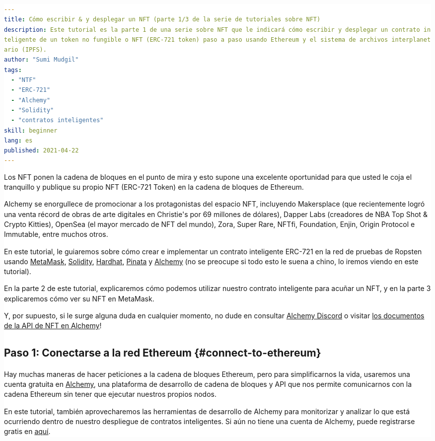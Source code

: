 ```yaml
---
title: Cómo escribir & y desplegar un NFT (parte 1/3 de la serie de tutoriales sobre NFT)
description: Este tutorial es la parte 1 de una serie sobre NFT que le indicará cómo escribir y desplegar un contrato inteligente de un token no fungible o NFT (ERC-721 token) paso a paso usando Ethereum y el sistema de archivos interplanetario (IPFS).
author: "Sumi Mudgil"
tags:
  - "NTF"
  - "ERC-721"
  - "Alchemy"
  - "Solidity"
  - "contratos inteligentes"
skill: beginner
lang: es
published: 2021-04-22
---
```


Los NFT ponen la cadena de bloques en el punto de mira y esto supone una excelente oportunidad para que usted le coja el tranquillo y publique su propio NFT (ERC-721 Token) en la cadena de bloques de Ethereum.

Alchemy se enorgullece de promocionar a los protagonistas del espacio NFT, incluyendo Makersplace (que recientemente logró una venta récord de obras de arte digitales en Christie's por 69 millones de dólares), Dapper Labs (creadores de NBA Top Shot & Crypto Kitties), OpenSea (el mayor mercado de NFT del mundo), Zora, Super Rare, NFTfi, Foundation, Enjin, Origin Protocol e Immutable, entre muchos otros.

En este tutorial, le guiaremos sobre cómo crear e implementar un contrato inteligente ERC-721 en la red de pruebas de Ropsten usando [MetaMask](https://metamask.io/), [Solidity](https://docs.soliditylang.org/en/v0.8.0/), [Hardhat](https://hardhat.org/), [Pinata](https://pinata.cloud/) y [Alchemy](https://alchemy.com/signup/eth) (no se preocupe si todo esto le suena a chino, lo iremos viendo en este tutorial).

En la parte 2 de este tutorial, explicaremos cómo podemos utilizar nuestro contrato inteligente para acuñar un NFT, y en la parte 3 explicaremos cómo ver su NFT en MetaMask.

Y, por supuesto, si le surge alguna duda en cualquier momento, no dude en consultar [Alchemy Discord](https://discord.gg/gWuC7zB) o visitar [los documentos de la API de NFT en Alchemy](https://docs.alchemy.com/alchemy/enhanced-apis/nft-api)!

## Paso 1: Conectarse a la red Ethereum {#connect-to-ethereum}

Hay muchas maneras de hacer peticiones a la cadena de bloques Ethereum, pero para simplificarnos la vida, usaremos una cuenta gratuita en [Alchemy](https://alchemy.com/signup/eth), una plataforma de desarrollo de cadena de bloques y API que nos permite comunicarnos con la cadena Ethereum sin tener que ejecutar nuestros propios nodos.

En este tutorial, también aprovecharemos las herramientas de desarrollo de Alchemy para monitorizar y analizar lo que está ocurriendo dentro de nuestro despliegue de contratos inteligentes. Si aún no tiene una cuenta de Alchemy, puede registrarse gratis en [aquí](https://alchemy.com/signup/eth).
